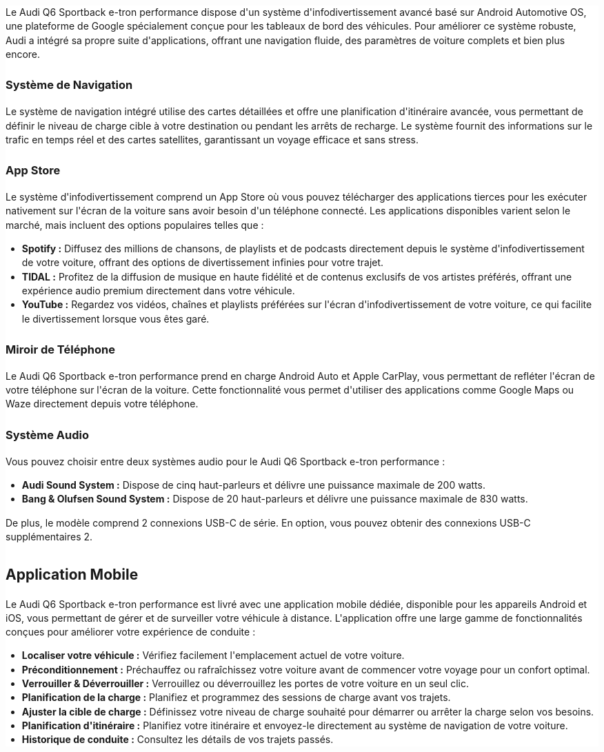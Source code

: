 Le Audi Q6 Sportback e-tron performance dispose d'un système d'infodivertissement avancé basé sur Android Automotive OS, une plateforme de Google spécialement conçue pour les tableaux de bord des véhicules. Pour améliorer ce système robuste, Audi a intégré sa propre suite d'applications, offrant une navigation fluide, des paramètres de voiture complets et bien plus encore.

### Système de Navigation

Le système de navigation intégré utilise des cartes détaillées et offre une planification d'itinéraire avancée, vous permettant de définir le niveau de charge cible à votre destination ou pendant les arrêts de recharge. Le système fournit des informations sur le trafic en temps réel et des cartes satellites, garantissant un voyage efficace et sans stress.

### App Store

Le système d'infodivertissement comprend un App Store où vous pouvez télécharger des applications tierces pour les exécuter nativement sur l'écran de la voiture sans avoir besoin d'un téléphone connecté. Les applications disponibles varient selon le marché, mais incluent des options populaires telles que :

- **Spotify :** Diffusez des millions de chansons, de playlists et de podcasts directement depuis le système d'infodivertissement de votre voiture, offrant des options de divertissement infinies pour votre trajet.
- **TIDAL :** Profitez de la diffusion de musique en haute fidélité et de contenus exclusifs de vos artistes préférés, offrant une expérience audio premium directement dans votre véhicule.
- **YouTube :** Regardez vos vidéos, chaînes et playlists préférées sur l'écran d'infodivertissement de votre voiture, ce qui facilite le divertissement lorsque vous êtes garé.

### Miroir de Téléphone

Le Audi Q6 Sportback e-tron performance prend en charge Android Auto et Apple CarPlay, vous permettant de refléter l'écran de votre téléphone sur l'écran de la voiture. Cette fonctionnalité vous permet d'utiliser des applications comme Google Maps ou Waze directement depuis votre téléphone.

### Système Audio

Vous pouvez choisir entre deux systèmes audio pour le Audi Q6 Sportback e-tron performance :

- **Audi Sound System :** Dispose de cinq haut-parleurs et délivre une puissance maximale de 200 watts.
- **Bang & Olufsen Sound System :** Dispose de 20 haut-parleurs et délivre une puissance maximale de 830 watts.

De plus, le modèle comprend 2 connexions USB-C de série. En option, vous pouvez obtenir des connexions USB-C supplémentaires 2.

## Application Mobile

Le Audi Q6 Sportback e-tron performance est livré avec une application mobile dédiée, disponible pour les appareils Android et iOS, vous permettant de gérer et de surveiller votre véhicule à distance. L'application offre une large gamme de fonctionnalités conçues pour améliorer votre expérience de conduite :

- **Localiser votre véhicule :** Vérifiez facilement l'emplacement actuel de votre voiture.
- **Préconditionnement :** Préchauffez ou rafraîchissez votre voiture avant de commencer votre voyage pour un confort optimal.
- **Verrouiller & Déverrouiller :** Verrouillez ou déverrouillez les portes de votre voiture en un seul clic.
- **Planification de la charge :** Planifiez et programmez des sessions de charge avant vos trajets.
- **Ajuster la cible de charge :** Définissez votre niveau de charge souhaité pour démarrer ou arrêter la charge selon vos besoins.
- **Planification d'itinéraire :** Planifiez votre itinéraire et envoyez-le directement au système de navigation de votre voiture.
- **Historique de conduite :** Consultez les détails de vos trajets passés.

